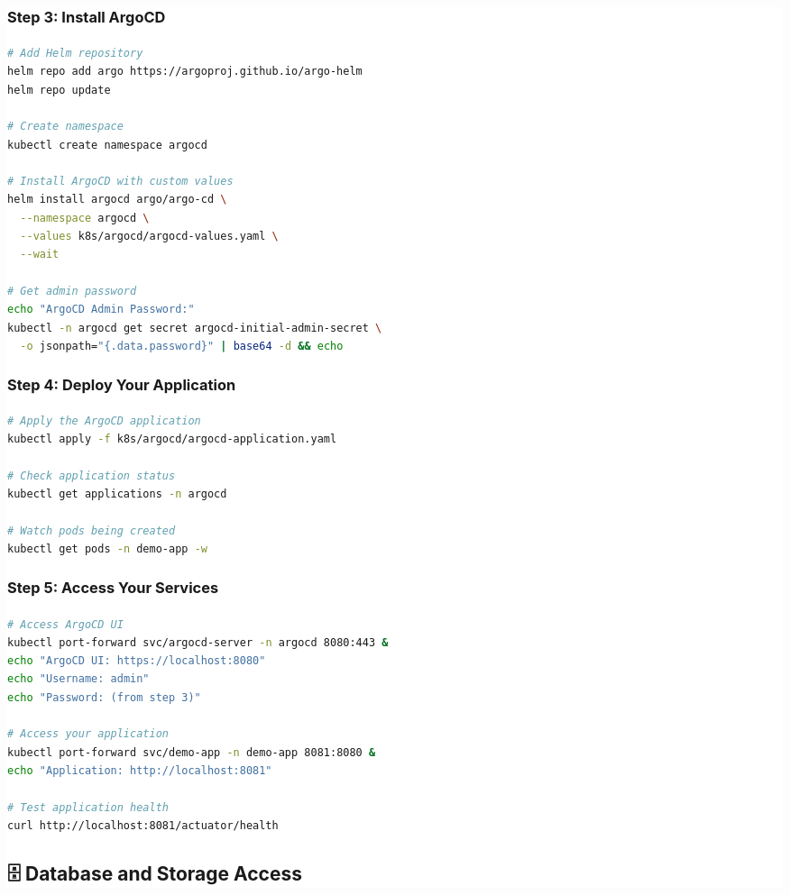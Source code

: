 ### Step 3: Install ArgoCD

```bash
# Add Helm repository
helm repo add argo https://argoproj.github.io/argo-helm
helm repo update

# Create namespace
kubectl create namespace argocd

# Install ArgoCD with custom values
helm install argocd argo/argo-cd \
  --namespace argocd \
  --values k8s/argocd/argocd-values.yaml \
  --wait

# Get admin password
echo "ArgoCD Admin Password:"
kubectl -n argocd get secret argocd-initial-admin-secret \
  -o jsonpath="{.data.password}" | base64 -d && echo
```

### Step 4: Deploy Your Application

```bash
# Apply the ArgoCD application
kubectl apply -f k8s/argocd/argocd-application.yaml

# Check application status
kubectl get applications -n argocd

# Watch pods being created
kubectl get pods -n demo-app -w
```

### Step 5: Access Your Services

```bash
# Access ArgoCD UI
kubectl port-forward svc/argocd-server -n argocd 8080:443 &
echo "ArgoCD UI: https://localhost:8080"
echo "Username: admin"
echo "Password: (from step 3)"

# Access your application
kubectl port-forward svc/demo-app -n demo-app 8081:8080 &
echo "Application: http://localhost:8081"

# Test application health
curl http://localhost:8081/actuator/health
```

## 🗄️ Database and Storage Access
